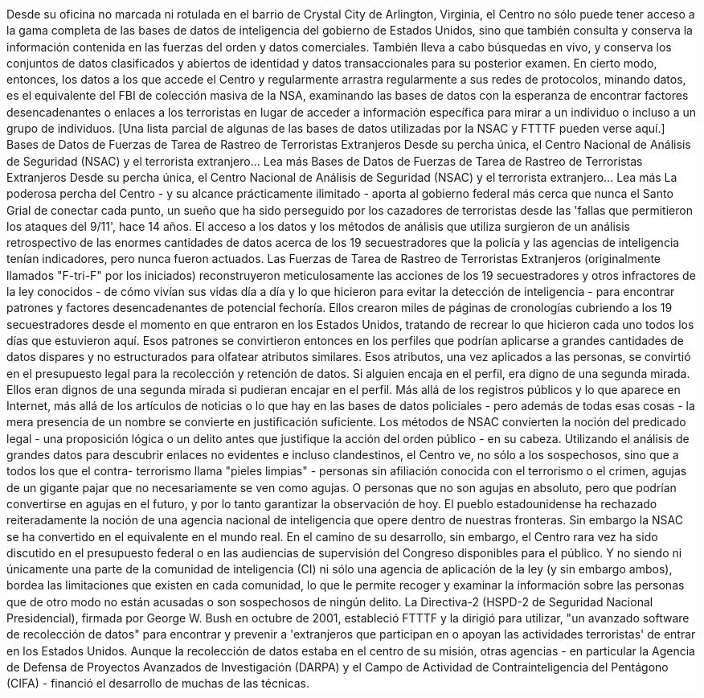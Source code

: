 Desde su oficina no marcada ni rotulada en el barrio de Crystal City de Arlington, Virginia, el Centro no sólo puede tener acceso a la gama completa de las bases de datos de inteligencia del gobierno de Estados Unidos, sino que también consulta y conserva la información contenida en las fuerzas del orden y datos comerciales.
También lleva a cabo búsquedas en vivo, y conserva los conjuntos de datos clasificados y abiertos de identidad y datos transaccionales para su posterior examen.
En cierto modo, entonces, los datos a los que accede el Centro y regularmente arrastra regularmente a sus redes de protocolos, minando datos, es el equivalente del FBI de colección masiva de la NSA, examinando las bases de datos con la esperanza de encontrar factores desencadenantes o enlaces a los terroristas en lugar de acceder a información específica para mirar a un individuo o incluso a un grupo de individuos.
[Una lista parcial de algunas de las bases de datos utilizadas por la NSAC y FTTTF pueden verse aquí.]
Bases de Datos de Fuerzas de Tarea de Rastreo de Terroristas Extranjeros Desde su percha única, el Centro Nacional de Análisis de Seguridad (NSAC) y el terrorista extranjero... Lea más
Bases de Datos de Fuerzas de Tarea de Rastreo de Terroristas Extranjeros
Desde su percha única, el Centro Nacional de Análisis de Seguridad (NSAC) y el terrorista extranjero...
Lea más
La poderosa percha del Centro - y su alcance prácticamente ilimitado - aporta al gobierno federal más cerca que nunca el Santo Grial de conectar cada punto, un sueño que ha sido perseguido por los cazadores de terroristas desde las 'fallas que permitieron los ataques del 9/11', hace 14 años.
El acceso a los datos y los métodos de análisis que utiliza surgieron de un análisis retrospectivo de las enormes cantidades de datos acerca de los 19 secuestradores que la policía y las agencias de inteligencia tenían indicadores, pero nunca fueron actuados.
Las Fuerzas de Tarea de Rastreo de Terroristas Extranjeros (originalmente llamados "F-tri-F" por los iniciados) reconstruyeron meticulosamente las acciones de los 19 secuestradores y otros infractores de la ley conocidos - de cómo vivían sus vidas día a día y lo que hicieron para evitar la detección de inteligencia - para encontrar patrones y factores desencadenantes de potencial fechoría.
Ellos crearon miles de páginas de cronologías cubriendo a los 19 secuestradores desde el momento en que entraron en los Estados Unidos, tratando de recrear lo que hicieron cada uno todos los días que estuvieron aquí.
Esos patrones se convirtieron entonces en los perfiles que podrían aplicarse a grandes cantidades de datos dispares y no estructurados para olfatear atributos similares.
Esos atributos, una vez aplicados a las personas, se convirtió en el presupuesto legal para la recolección y retención de datos. Si alguien encaja en el perfil, era digno de una segunda mirada. Ellos eran dignos de una segunda mirada si pudieran encajar en el perfil.
Más allá de los registros públicos y lo que aparece en Internet, más allá de los artículos de noticias o lo que hay en las bases de datos policiales - pero además de todas esas cosas - la mera presencia de un nombre se convierte en justificación suficiente.
Los métodos de NSAC convierten la noción del predicado legal - una proposición lógica o un delito antes que justifique la acción del orden público - en su cabeza.
Utilizando el análisis de grandes datos para descubrir enlaces no evidentes e incluso clandestinos, el Centro ve, no sólo a los sospechosos, sino que a todos los que el contra- terrorismo llama "pieles limpias" - personas sin afiliación conocida con el terrorismo o el crimen, agujas de un gigante pajar que no necesariamente se ven como agujas.
O personas que no son agujas en absoluto, pero que podrían convertirse en agujas en el futuro, y por lo tanto garantizar la observación de hoy.
El pueblo estadounidense ha rechazado reiteradamente la noción de una agencia nacional de inteligencia que opere dentro de nuestras fronteras. Sin embargo la NSAC se ha convertido en el equivalente en el mundo real.
En el camino de su desarrollo, sin embargo, el Centro rara vez ha sido discutido en el presupuesto federal o en las audiencias de supervisión del Congreso disponibles para el público.
Y no siendo ni únicamente una parte de la comunidad de inteligencia (CI) ni sólo una agencia de aplicación de la ley (y sin embargo ambos), bordea las limitaciones que existen en cada comunidad, lo que le permite recoger y examinar la información sobre las personas que de otro modo no están acusadas o son sospechosos de ningún delito.
La Directiva-2 (HSPD-2 de Seguridad Nacional Presidencial), firmada por George W. Bush en octubre de 2001, estableció FTTTF y la dirigió para utilizar,
"un avanzado software de recolección de datos" para encontrar y prevenir a 'extranjeros que participan en o apoyan las actividades terroristas' de entrar en los Estados Unidos.
Aunque la recolección de datos estaba en el centro de su misión, otras agencias - en particular la Agencia de Defensa de Proyectos Avanzados de Investigación (DARPA) y el Campo de Actividad de Contrainteligencia del Pentágono (CIFA) - financió el desarrollo de muchas de las técnicas.